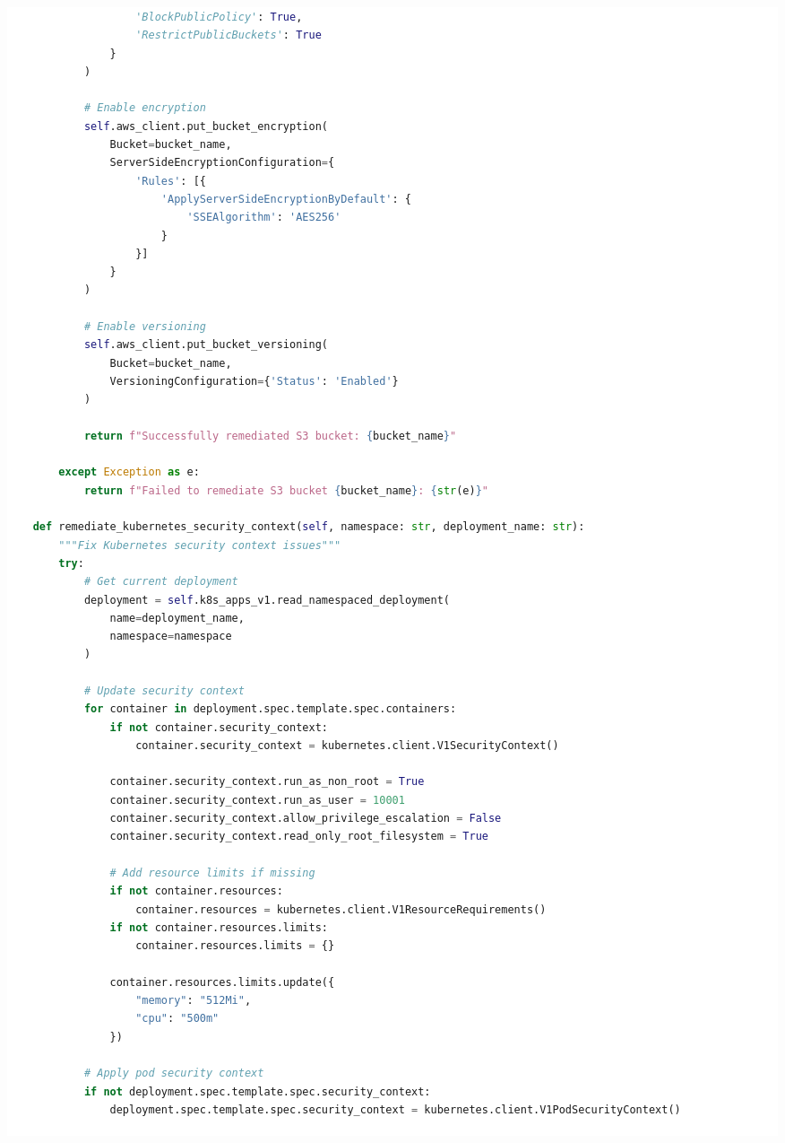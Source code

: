 ```python
                    'BlockPublicPolicy': True,
                    'RestrictPublicBuckets': True
                }
            )
            
            # Enable encryption
            self.aws_client.put_bucket_encryption(
                Bucket=bucket_name,
                ServerSideEncryptionConfiguration={
                    'Rules': [{
                        'ApplyServerSideEncryptionByDefault': {
                            'SSEAlgorithm': 'AES256'
                        }
                    }]
                }
            )
            
            # Enable versioning
            self.aws_client.put_bucket_versioning(
                Bucket=bucket_name,
                VersioningConfiguration={'Status': 'Enabled'}
            )
            
            return f"Successfully remediated S3 bucket: {bucket_name}"
            
        except Exception as e:
            return f"Failed to remediate S3 bucket {bucket_name}: {str(e)}"
    
    def remediate_kubernetes_security_context(self, namespace: str, deployment_name: str):
        """Fix Kubernetes security context issues"""
        try:
            # Get current deployment
            deployment = self.k8s_apps_v1.read_namespaced_deployment(
                name=deployment_name,
                namespace=namespace
            )
            
            # Update security context
            for container in deployment.spec.template.spec.containers:
                if not container.security_context:
                    container.security_context = kubernetes.client.V1SecurityContext()
                
                container.security_context.run_as_non_root = True
                container.security_context.run_as_user = 10001
                container.security_context.allow_privilege_escalation = False
                container.security_context.read_only_root_filesystem = True
                
                # Add resource limits if missing
                if not container.resources:
                    container.resources = kubernetes.client.V1ResourceRequirements()
                if not container.resources.limits:
                    container.resources.limits = {}
                
                container.resources.limits.update({
                    "memory": "512Mi",
                    "cpu": "500m"
                })
            
            # Apply pod security context
            if not deployment.spec.template.spec.security_context:
                deployment.spec.template.spec.security_context = kubernetes.client.V1PodSecurityContext()
            
```